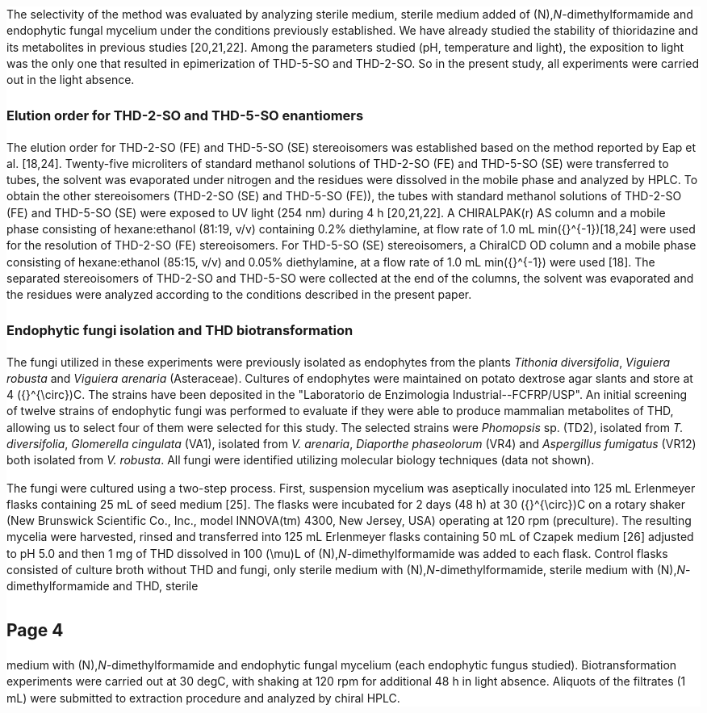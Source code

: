 The selectivity of the method was evaluated by analyzing sterile medium, sterile medium added of \(N\),_N_-dimethylformamide and endophytic fungal mycelium under the conditions previously established. We have already studied the stability of thioridazine and its metabolites in previous studies [20,21,22]. Among the parameters studied (pH, temperature and light), the exposition to light was the only one that resulted in epimerization of THD-5-SO and THD-2-SO. So in the present study, all experiments were carried out in the light absence.

### Elution order for THD-2-SO and THD-5-SO enantiomers

The elution order for THD-2-SO (FE) and THD-5-SO (SE) stereoisomers was established based on the method reported by Eap et al. [18,24]. Twenty-five microliters of standard methanol solutions of THD-2-SO (FE) and THD-5-SO (SE) were transferred to tubes, the solvent was evaporated under nitrogen and the residues were dissolved in the mobile phase and analyzed by HPLC. To obtain the other stereoisomers (THD-2-SO (SE) and THD-5-SO (FE)), the tubes with standard methanol solutions of THD-2-SO (FE) and THD-5-SO (SE) were exposed to UV light (254 nm) during 4 h [20,21,22]. A CHIRALPAK(r) AS column and a mobile phase consisting of hexane:ethanol (81:19, v/v) containing 0.2% diethylamine, at flow rate of 1.0 mL min\({}^{-1}\)[18,24] were used for the resolution of THD-2-SO (FE) stereoisomers. For THD-5-SO (SE) stereoisomers, a ChiralCD OD column and a mobile phase consisting of hexane:ethanol (85:15, v/v) and 0.05% diethylamine, at a flow rate of 1.0 mL min\({}^{-1}\) were used [18]. The separated stereoisomers of THD-2-SO and THD-5-SO were collected at the end of the columns, the solvent was evaporated and the residues were analyzed according to the conditions described in the present paper.

### Endophytic fungi isolation and THD biotransformation

The fungi utilized in these experiments were previously isolated as endophytes from the plants _Tithonia diversifolia_, _Viguiera robusta_ and _Viguiera arenaria_ (Asteraceae). Cultures of endophytes were maintained on potato dextrose agar slants and store at 4 \({}^{\circ}\)C. The strains have been deposited in the "Laboratorio de Enzimologia Industrial--FCFRP/USP". An initial screening of twelve strains of endophytic fungi was performed to evaluate if they were able to produce mammalian metabolites of THD, allowing us to select four of them were selected for this study. The selected strains were _Phomopsis_ sp. (TD2), isolated from _T. diversifolia_, _Glomerella cingulata_ (VA1), isolated from _V. arenaria_, _Diaporthe phaseolorum_ (VR4) and _Aspergillus fumigatus_ (VR12) both isolated from _V. robusta_. All fungi were identified utilizing molecular biology techniques (data not shown).

The fungi were cultured using a two-step process. First, suspension mycelium was aseptically inoculated into 125 mL Erlenmeyer flasks containing 25 mL of seed medium [25]. The flasks were incubated for 2 days (48 h) at 30 \({}^{\circ}\)C on a rotary shaker (New Brunswick Scientific Co., Inc., model INNOVA(tm) 4300, New Jersey, USA) operating at 120 rpm (preculture). The resulting mycelia were harvested, rinsed and transferred into 125 mL Erlenmeyer flasks containing 50 mL of Czapek medium [26] adjusted to pH 5.0 and then 1 mg of THD dissolved in 100 \(\mu\)L of \(N\),_N_-dimethylformamide was added to each flask. Control flasks consisted of culture broth without THD and fungi, only sterile medium with \(N\),_N_-dimethylformamide, sterile medium with \(N\),_N_-dimethylformamide and THD, sterile 

## Page 4

medium with \(N\),_N_-dimethylformamide and endophytic fungal mycelium (each endophytic fungus studied). Biotransformation experiments were carried out at 30 degC, with shaking at 120 rpm for additional 48 h in light absence. Aliquots of the filtrates (1 mL) were submitted to extraction procedure and analyzed by chiral HPLC.
